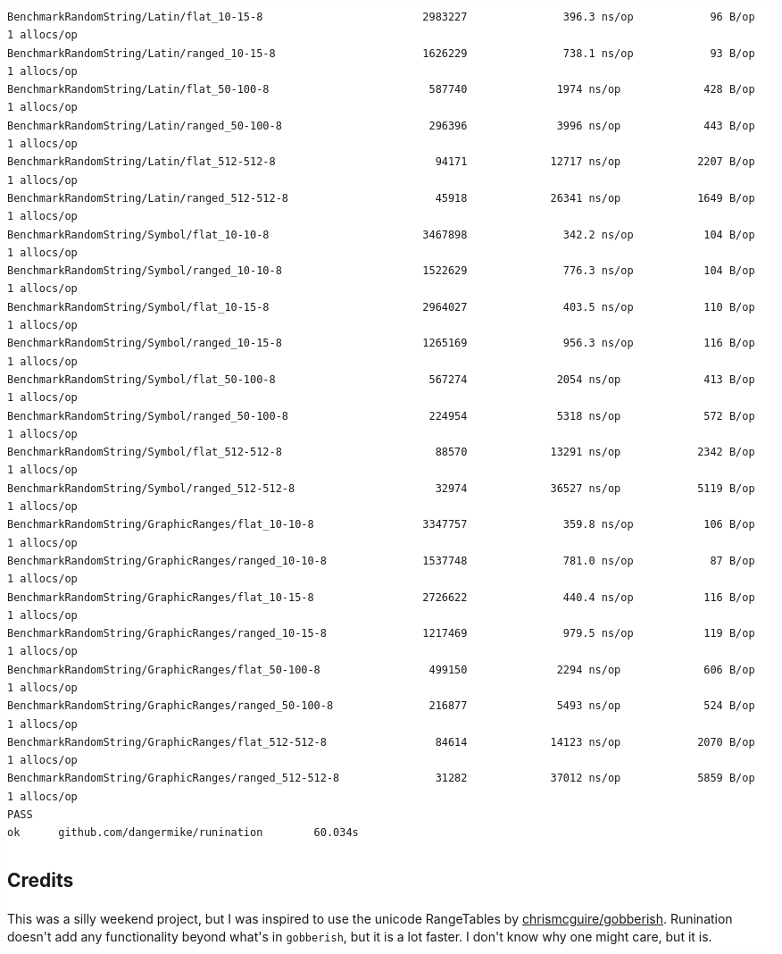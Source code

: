 ```plain
BenchmarkRandomString/Latin/flat_10-15-8                         2983227               396.3 ns/op            96 B/op          1 allocs/op
BenchmarkRandomString/Latin/ranged_10-15-8                       1626229               738.1 ns/op            93 B/op          1 allocs/op
BenchmarkRandomString/Latin/flat_50-100-8                         587740              1974 ns/op             428 B/op          1 allocs/op
BenchmarkRandomString/Latin/ranged_50-100-8                       296396              3996 ns/op             443 B/op          1 allocs/op
BenchmarkRandomString/Latin/flat_512-512-8                         94171             12717 ns/op            2207 B/op          1 allocs/op
BenchmarkRandomString/Latin/ranged_512-512-8                       45918             26341 ns/op            1649 B/op          1 allocs/op
BenchmarkRandomString/Symbol/flat_10-10-8                        3467898               342.2 ns/op           104 B/op          1 allocs/op
BenchmarkRandomString/Symbol/ranged_10-10-8                      1522629               776.3 ns/op           104 B/op          1 allocs/op
BenchmarkRandomString/Symbol/flat_10-15-8                        2964027               403.5 ns/op           110 B/op          1 allocs/op
BenchmarkRandomString/Symbol/ranged_10-15-8                      1265169               956.3 ns/op           116 B/op          1 allocs/op
BenchmarkRandomString/Symbol/flat_50-100-8                        567274              2054 ns/op             413 B/op          1 allocs/op
BenchmarkRandomString/Symbol/ranged_50-100-8                      224954              5318 ns/op             572 B/op          1 allocs/op
BenchmarkRandomString/Symbol/flat_512-512-8                        88570             13291 ns/op            2342 B/op          1 allocs/op
BenchmarkRandomString/Symbol/ranged_512-512-8                      32974             36527 ns/op            5119 B/op          1 allocs/op
BenchmarkRandomString/GraphicRanges/flat_10-10-8                 3347757               359.8 ns/op           106 B/op          1 allocs/op
BenchmarkRandomString/GraphicRanges/ranged_10-10-8               1537748               781.0 ns/op            87 B/op          1 allocs/op
BenchmarkRandomString/GraphicRanges/flat_10-15-8                 2726622               440.4 ns/op           116 B/op          1 allocs/op
BenchmarkRandomString/GraphicRanges/ranged_10-15-8               1217469               979.5 ns/op           119 B/op          1 allocs/op
BenchmarkRandomString/GraphicRanges/flat_50-100-8                 499150              2294 ns/op             606 B/op          1 allocs/op
BenchmarkRandomString/GraphicRanges/ranged_50-100-8               216877              5493 ns/op             524 B/op          1 allocs/op
BenchmarkRandomString/GraphicRanges/flat_512-512-8                 84614             14123 ns/op            2070 B/op          1 allocs/op
BenchmarkRandomString/GraphicRanges/ranged_512-512-8               31282             37012 ns/op            5859 B/op          1 allocs/op
PASS
ok      github.com/dangermike/runination        60.034s
```

## Credits

This was a silly weekend project, but I was inspired to use the unicode RangeTables by [chrismcguire/gobberish](https://github.com/chrismcguire/gobberish). Runination doesn't add any functionality beyond what's in `gobberish`, but it is a lot faster. I don't know why one might care, but it is.
